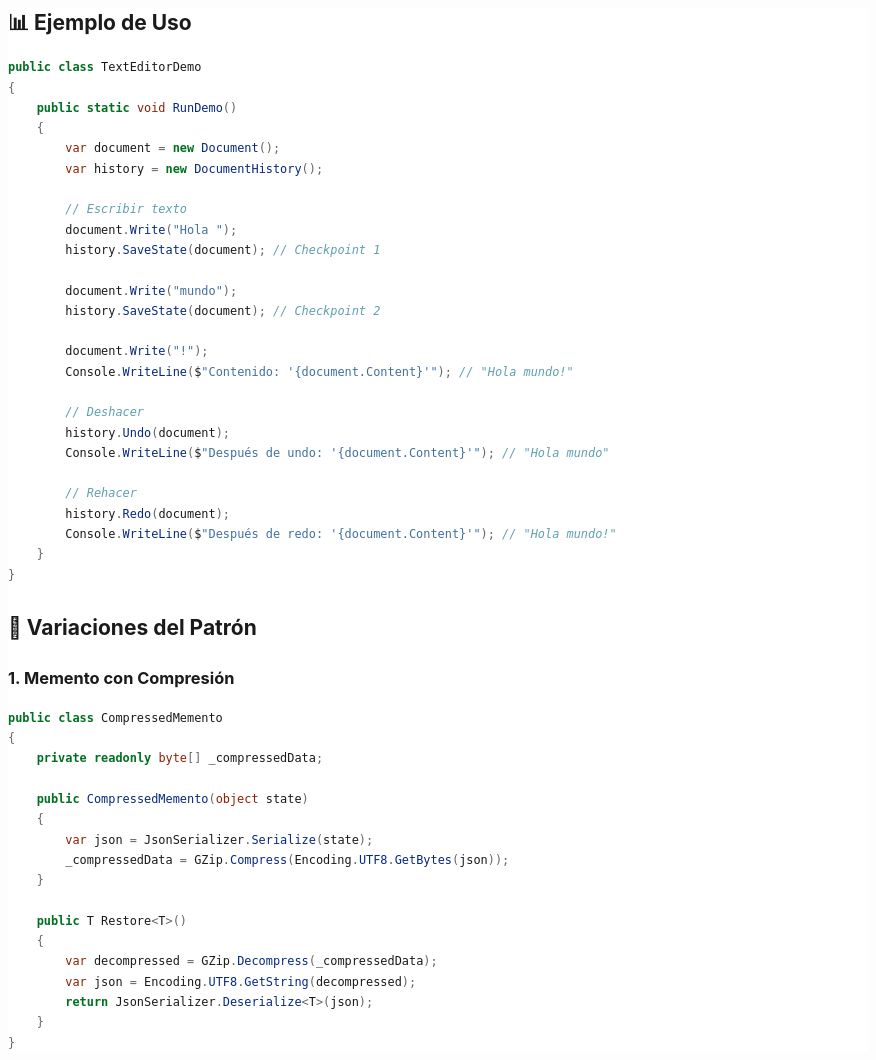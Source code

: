 ## 📊 Ejemplo de Uso

```csharp
public class TextEditorDemo
{
    public static void RunDemo()
    {
        var document = new Document();
        var history = new DocumentHistory();
        
        // Escribir texto
        document.Write("Hola ");
        history.SaveState(document); // Checkpoint 1
        
        document.Write("mundo");
        history.SaveState(document); // Checkpoint 2
        
        document.Write("!");
        Console.WriteLine($"Contenido: '{document.Content}'"); // "Hola mundo!"
        
        // Deshacer
        history.Undo(document);
        Console.WriteLine($"Después de undo: '{document.Content}'"); // "Hola mundo"
        
        // Rehacer
        history.Redo(document);
        Console.WriteLine($"Después de redo: '{document.Content}'"); // "Hola mundo!"
    }
}
```

## 🔧 Variaciones del Patrón

### 1. **Memento con Compresión**

```csharp
public class CompressedMemento
{
    private readonly byte[] _compressedData;
    
    public CompressedMemento(object state)
    {
        var json = JsonSerializer.Serialize(state);
        _compressedData = GZip.Compress(Encoding.UTF8.GetBytes(json));
    }
    
    public T Restore<T>()
    {
        var decompressed = GZip.Decompress(_compressedData);
        var json = Encoding.UTF8.GetString(decompressed);
        return JsonSerializer.Deserialize<T>(json);
    }
}
```
